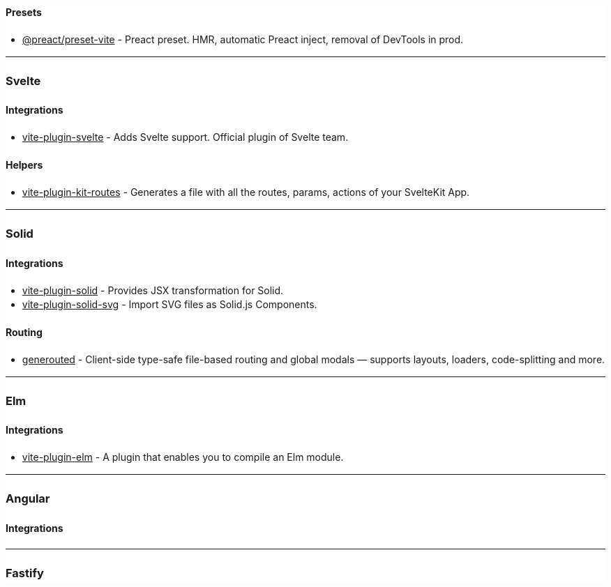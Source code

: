 #### Presets

- [@preact/preset-vite](https://github.com/preactjs/preset-vite) - Preact preset. HMR, automatic Preact inject, removal of DevTools in prod.

<hr>

### Svelte

#### Integrations

- [vite-plugin-svelte](https://github.com/sveltejs/vite-plugin-svelte) - Adds Svelte support. Official plugin of Svelte team.

#### Helpers

- [vite-plugin-kit-routes](https://github.com/jycouet/kitql/tree/main/packages/vite-plugin-kit-routes) - Generates a file with all the routes, params, actions of your SvelteKit App.

<hr>

### Solid

#### Integrations

- [vite-plugin-solid](https://github.com/amoutonbrady/vite-plugin-solid) - Provides JSX transformation for Solid.
- [vite-plugin-solid-svg](https://github.com/jfgodoy/vite-plugin-solid-svg) - Import SVG files as Solid.js Components.

#### Routing

- [generouted](https://github.com/oedotme/generouted/tree/main/packages/solid-router) - Client-side type-safe file-based routing and global modals — supports layouts, loaders, code-splitting and more.

<hr>

### Elm

#### Integrations

- [vite-plugin-elm](https://github.com/hmsk/vite-plugin-elm) - A plugin that enables you to compile an Elm module.

<hr>

### Angular

#### Integrations

<hr>

### Fastify
